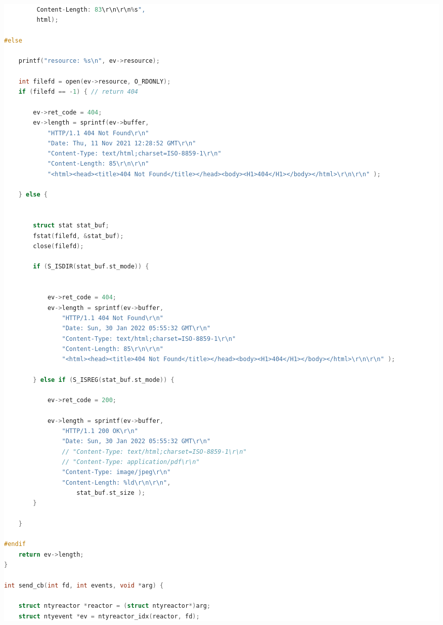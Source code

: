 ```c
		 Content-Length: 83\r\n\r\n%s", 
		 html);
	
#else

	printf("resource: %s\n", ev->resource);

	int filefd = open(ev->resource, O_RDONLY);
	if (filefd == -1) { // return 404

		ev->ret_code = 404;
		ev->length = sprintf(ev->buffer, 
			"HTTP/1.1 404 Not Found\r\n"
		 	"Date: Thu, 11 Nov 2021 12:28:52 GMT\r\n"
		 	"Content-Type: text/html;charset=ISO-8859-1\r\n"
			"Content-Length: 85\r\n\r\n"
		 	"<html><head><title>404 Not Found</title></head><body><H1>404</H1></body></html>\r\n\r\n" );

	} else {


		struct stat stat_buf;
		fstat(filefd, &stat_buf);
		close(filefd);

		if (S_ISDIR(stat_buf.st_mode)) {

			
			ev->ret_code = 404;
			ev->length = sprintf(ev->buffer, 
				"HTTP/1.1 404 Not Found\r\n"
				"Date: Sun, 30 Jan 2022 05:55:32 GMT\r\n"
				"Content-Type: text/html;charset=ISO-8859-1\r\n"
				"Content-Length: 85\r\n\r\n"
				"<html><head><title>404 Not Found</title></head><body><H1>404</H1></body></html>\r\n\r\n" );

		} else if (S_ISREG(stat_buf.st_mode)) {

			ev->ret_code = 200;

			ev->length = sprintf(ev->buffer, 
				"HTTP/1.1 200 OK\r\n"
			 	"Date: Sun, 30 Jan 2022 05:55:32 GMT\r\n"
			 	// "Content-Type: text/html;charset=ISO-8859-1\r\n"
                // "Content-Type: application/pdf\r\n"
                "Content-Type: image/jpeg\r\n"
				"Content-Length: %ld\r\n\r\n", 
			 		stat_buf.st_size );
		}

	}

#endif
	return ev->length;
}

int send_cb(int fd, int events, void *arg) {

	struct ntyreactor *reactor = (struct ntyreactor*)arg;
	struct ntyevent *ev = ntyreactor_idx(reactor, fd);

```